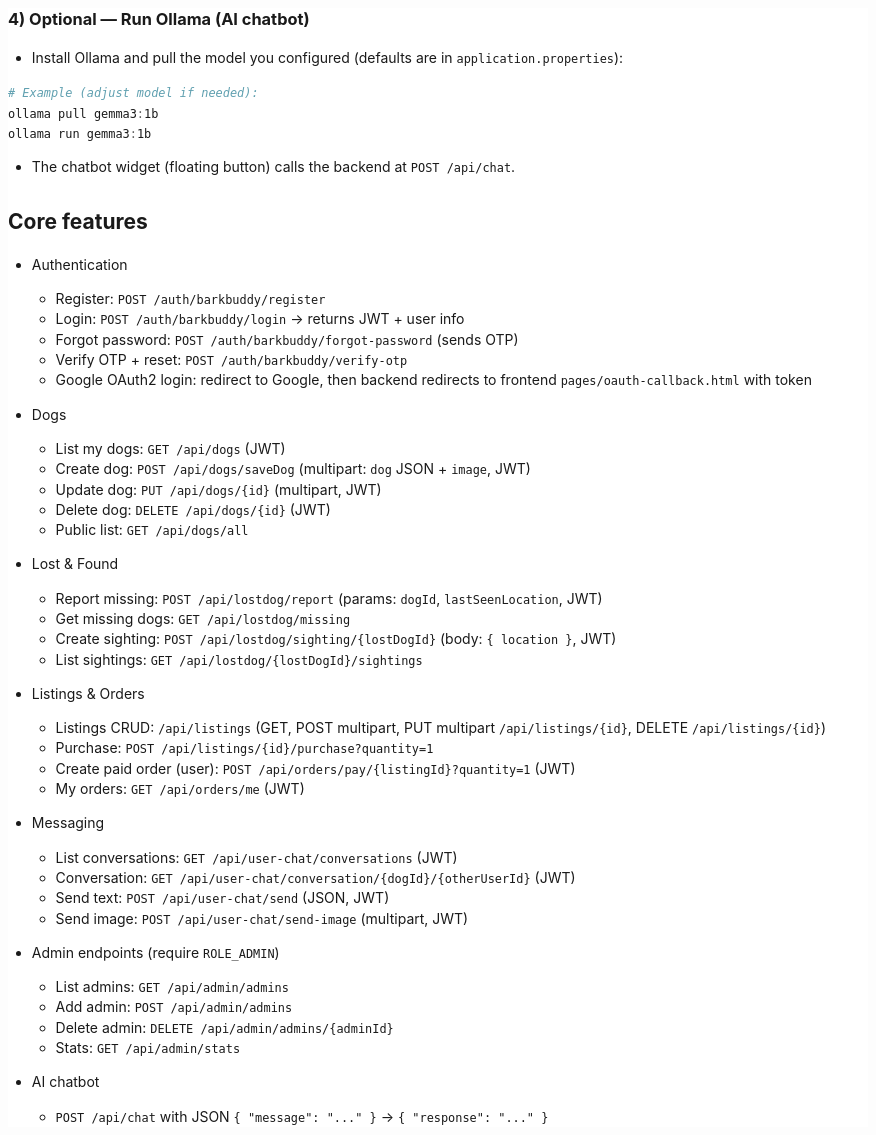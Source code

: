 ### 4) Optional — Run Ollama (AI chatbot)

- Install Ollama and pull the model you configured (defaults are in `application.properties`):

```powershell
# Example (adjust model if needed):
ollama pull gemma3:1b
ollama run gemma3:1b
```

- The chatbot widget (floating button) calls the backend at `POST /api/chat`.

## Core features

- Authentication
  - Register: `POST /auth/barkbuddy/register`
  - Login: `POST /auth/barkbuddy/login` → returns JWT + user info
  - Forgot password: `POST /auth/barkbuddy/forgot-password` (sends OTP)
  - Verify OTP + reset: `POST /auth/barkbuddy/verify-otp`
  - Google OAuth2 login: redirect to Google, then backend redirects to frontend `pages/oauth-callback.html` with token

- Dogs
  - List my dogs: `GET /api/dogs` (JWT)
  - Create dog: `POST /api/dogs/saveDog` (multipart: `dog` JSON + `image`, JWT)
  - Update dog: `PUT /api/dogs/{id}` (multipart, JWT)
  - Delete dog: `DELETE /api/dogs/{id}` (JWT)
  - Public list: `GET /api/dogs/all`

- Lost & Found
  - Report missing: `POST /api/lostdog/report` (params: `dogId`, `lastSeenLocation`, JWT)
  - Get missing dogs: `GET /api/lostdog/missing`
  - Create sighting: `POST /api/lostdog/sighting/{lostDogId}` (body: `{ location }`, JWT)
  - List sightings: `GET /api/lostdog/{lostDogId}/sightings`

- Listings & Orders
  - Listings CRUD: `/api/listings` (GET, POST multipart, PUT multipart `/api/listings/{id}`, DELETE `/api/listings/{id}`)
  - Purchase: `POST /api/listings/{id}/purchase?quantity=1`
  - Create paid order (user): `POST /api/orders/pay/{listingId}?quantity=1` (JWT)
  - My orders: `GET /api/orders/me` (JWT)

- Messaging
  - List conversations: `GET /api/user-chat/conversations` (JWT)
  - Conversation: `GET /api/user-chat/conversation/{dogId}/{otherUserId}` (JWT)
  - Send text: `POST /api/user-chat/send` (JSON, JWT)
  - Send image: `POST /api/user-chat/send-image` (multipart, JWT)

- Admin endpoints (require `ROLE_ADMIN`)
  - List admins: `GET /api/admin/admins`
  - Add admin: `POST /api/admin/admins`
  - Delete admin: `DELETE /api/admin/admins/{adminId}`
  - Stats: `GET /api/admin/stats`

- AI chatbot
  - `POST /api/chat` with JSON `{ "message": "..." }` → `{ "response": "..." }`
